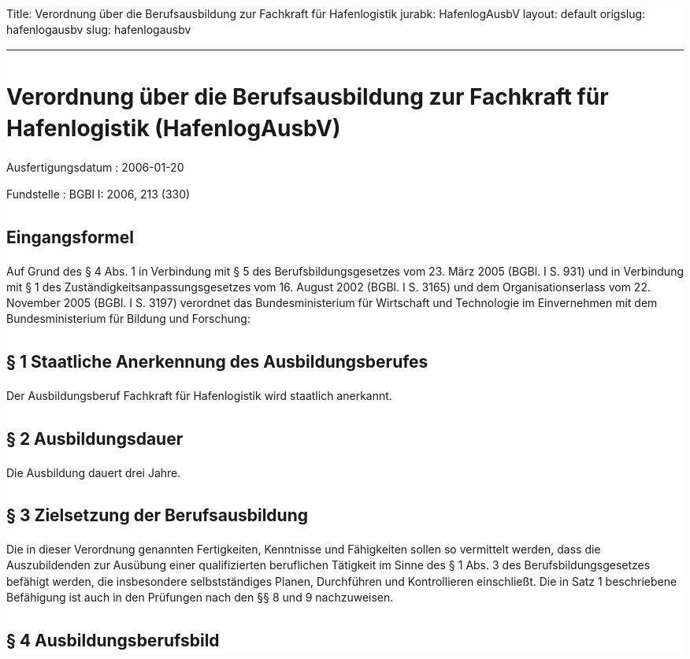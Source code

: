 Title: Verordnung über die Berufsausbildung zur Fachkraft für Hafenlogistik
jurabk: HafenlogAusbV
layout: default
origslug: hafenlogausbv
slug: hafenlogausbv

---

# Verordnung über die Berufsausbildung zur Fachkraft für Hafenlogistik (HafenlogAusbV)

Ausfertigungsdatum
:   2006-01-20

Fundstelle
:   BGBl I: 2006, 213 (330)



## Eingangsformel

Auf Grund des § 4 Abs. 1 in Verbindung mit § 5 des
Berufsbildungsgesetzes vom 23. März 2005 (BGBl. I S. 931) und in
Verbindung mit § 1 des Zuständigkeitsanpassungsgesetzes vom 16. August
2002 (BGBl. I S. 3165) und dem Organisationserlass vom 22. November
2005 (BGBl. I S. 3197) verordnet das Bundesministerium für Wirtschaft
und Technologie im Einvernehmen mit dem Bundesministerium für Bildung
und Forschung:


## § 1 Staatliche Anerkennung des Ausbildungsberufes

Der Ausbildungsberuf Fachkraft für Hafenlogistik wird staatlich
anerkannt.


## § 2 Ausbildungsdauer

Die Ausbildung dauert drei Jahre.


## § 3 Zielsetzung der Berufsausbildung

Die in dieser Verordnung genannten Fertigkeiten, Kenntnisse und
Fähigkeiten sollen so vermittelt werden, dass die Auszubildenden zur
Ausübung einer qualifizierten beruflichen Tätigkeit im Sinne des § 1
Abs. 3 des Berufsbildungsgesetzes befähigt werden, die insbesondere
selbstständiges Planen, Durchführen und Kontrollieren einschließt. Die
in Satz 1 beschriebene Befähigung ist auch in den Prüfungen nach den
§§ 8 und 9 nachzuweisen.


## § 4 Ausbildungsberufsbild
